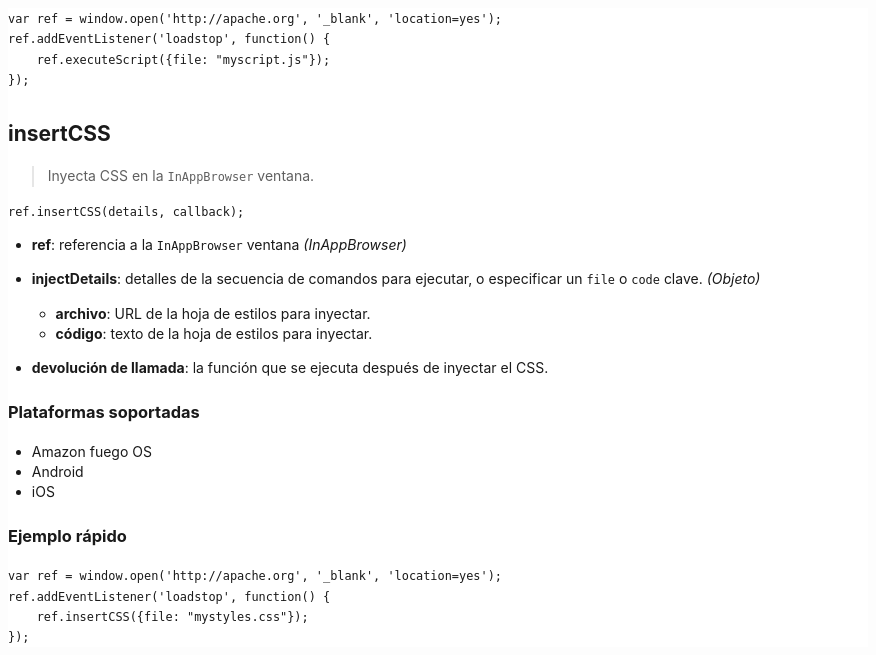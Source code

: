     var ref = window.open('http://apache.org', '_blank', 'location=yes');
    ref.addEventListener('loadstop', function() {
        ref.executeScript({file: "myscript.js"});
    });
    

## insertCSS

> Inyecta CSS en la `InAppBrowser` ventana.

    ref.insertCSS(details, callback);
    

*   **ref**: referencia a la `InAppBrowser` ventana *(InAppBrowser)*

*   **injectDetails**: detalles de la secuencia de comandos para ejecutar, o especificar un `file` o `code` clave. *(Objeto)*
    
    *   **archivo**: URL de la hoja de estilos para inyectar.
    *   **código**: texto de la hoja de estilos para inyectar.

*   **devolución de llamada**: la función que se ejecuta después de inyectar el CSS.

### Plataformas soportadas

*   Amazon fuego OS
*   Android
*   iOS

### Ejemplo rápido

    var ref = window.open('http://apache.org', '_blank', 'location=yes');
    ref.addEventListener('loadstop', function() {
        ref.insertCSS({file: "mystyles.css"});
    });